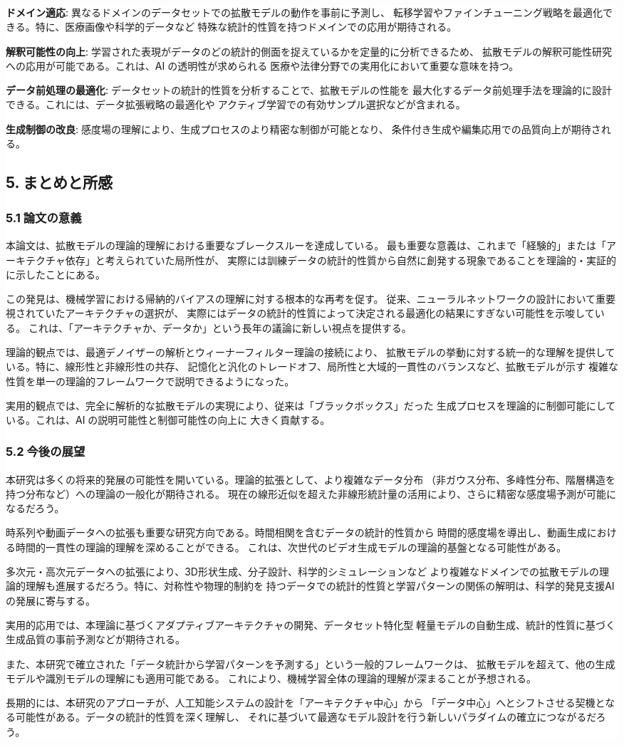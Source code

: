 **ドメイン適応**: 異なるドメインのデータセットでの拡散モデルの動作を事前に予測し、
転移学習やファインチューニング戦略を最適化できる。特に、医療画像や科学的データなど
特殊な統計的性質を持つドメインでの応用が期待される。

**解釈可能性の向上**: 学習された表現がデータのどの統計的側面を捉えているかを定量的に分析できるため、
拡散モデルの解釈可能性研究への応用が可能である。これは、AI の透明性が求められる
医療や法律分野での実用化において重要な意味を持つ。

**データ前処理の最適化**: データセットの統計的性質を分析することで、拡散モデルの性能を
最大化するデータ前処理手法を理論的に設計できる。これには、データ拡張戦略の最適化や
アクティブ学習での有効サンプル選択などが含まれる。

**生成制御の改良**: 感度場の理解により、生成プロセスのより精密な制御が可能となり、
条件付き生成や編集応用での品質向上が期待される。

## 5. まとめと所感
### 5.1 論文の意義
本論文は、拡散モデルの理論的理解における重要なブレークスルーを達成している。
最も重要な意義は、これまで「経験的」または「アーキテクチャ依存」と考えられていた局所性が、
実際には訓練データの統計的性質から自然に創発する現象であることを理論的・実証的に示したことにある。

この発見は、機械学習における帰納的バイアスの理解に対する根本的な再考を促す。
従来、ニューラルネットワークの設計において重要視されていたアーキテクチャの選択が、
実際にはデータの統計的性質によって決定される最適化の結果にすぎない可能性を示唆している。
これは、「アーキテクチャか、データか」という長年の議論に新しい視点を提供する。

理論的観点では、最適デノイザーの解析とウィーナーフィルター理論の接続により、
拡散モデルの挙動に対する統一的な理解を提供している。特に、線形性と非線形性の共存、
記憶化と汎化のトレードオフ、局所性と大域的一貫性のバランスなど、拡散モデルが示す
複雑な性質を単一の理論的フレームワークで説明できるようになった。

実用的観点では、完全に解析的な拡散モデルの実現により、従来は「ブラックボックス」だった
生成プロセスを理論的に制御可能にしている。これは、AI の説明可能性と制御可能性の向上に
大きく貢献する。

### 5.2 今後の展望
本研究は多くの将来的発展の可能性を開いている。理論的拡張として、より複雑なデータ分布
（非ガウス分布、多峰性分布、階層構造を持つ分布など）への理論の一般化が期待される。
現在の線形近似を超えた非線形統計量の活用により、さらに精密な感度場予測が可能になるだろう。

時系列や動画データへの拡張も重要な研究方向である。時間相関を含むデータの統計的性質から
時間的感度場を導出し、動画生成における時間的一貫性の理論的理解を深めることができる。
これは、次世代のビデオ生成モデルの理論的基盤となる可能性がある。

多次元・高次元データへの拡張により、3D形状生成、分子設計、科学的シミュレーションなど
より複雑なドメインでの拡散モデルの理論的理解も進展するだろう。特に、対称性や物理的制約を
持つデータでの統計的性質と学習パターンの関係の解明は、科学的発見支援AI の発展に寄与する。

実用的応用では、本理論に基づくアダプティブアーキテクチャの開発、データセット特化型
軽量モデルの自動生成、統計的性質に基づく生成品質の事前予測などが期待される。

また、本研究で確立された「データ統計から学習パターンを予測する」という一般的フレームワークは、
拡散モデルを超えて、他の生成モデルや識別モデルの理解にも適用可能である。
これにより、機械学習全体の理論的理解が深まることが予想される。

長期的には、本研究のアプローチが、人工知能システムの設計を「アーキテクチャ中心」から
「データ中心」へとシフトさせる契機となる可能性がある。データの統計的性質を深く理解し、
それに基づいて最適なモデル設計を行う新しいパラダイムの確立につながるだろう。
